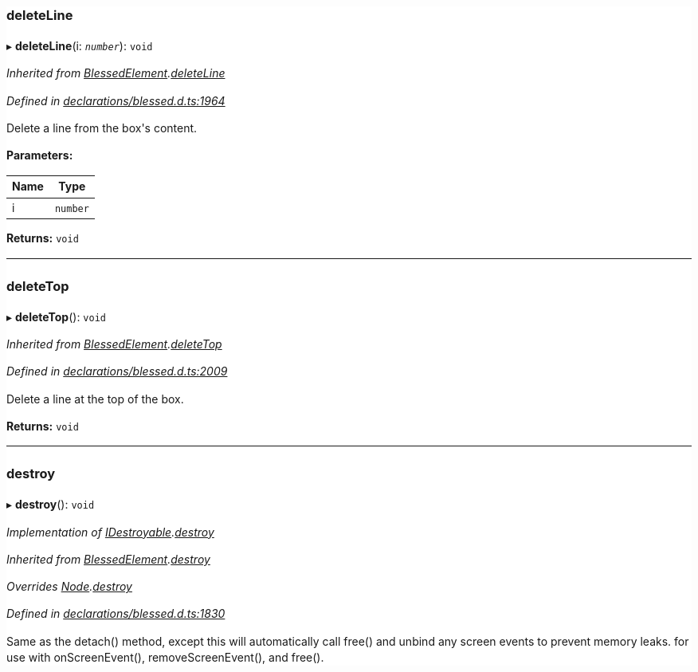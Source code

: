 ###  deleteLine

▸ **deleteLine**(i: *`number`*): `void`

*Inherited from [BlessedElement](_declarations_blessed_d_.widgets.blessedelement.md).[deleteLine](_declarations_blessed_d_.widgets.blessedelement.md#deleteline)*

*Defined in [declarations/blessed.d.ts:1964](https://github.com/cancerberoSgx/accursed/blob/978b980/src/declarations/blessed.d.ts#L1964)*

Delete a line from the box's content.

**Parameters:**

| Name | Type |
| ------ | ------ |
| i | `number` |

**Returns:** `void`

___
<a id="deletetop"></a>

###  deleteTop

▸ **deleteTop**(): `void`

*Inherited from [BlessedElement](_declarations_blessed_d_.widgets.blessedelement.md).[deleteTop](_declarations_blessed_d_.widgets.blessedelement.md#deletetop)*

*Defined in [declarations/blessed.d.ts:2009](https://github.com/cancerberoSgx/accursed/blob/978b980/src/declarations/blessed.d.ts#L2009)*

Delete a line at the top of the box.

**Returns:** `void`

___
<a id="destroy"></a>

###  destroy

▸ **destroy**(): `void`

*Implementation of [IDestroyable](../interfaces/_declarations_blessed_d_.widgets.idestroyable.md).[destroy](../interfaces/_declarations_blessed_d_.widgets.idestroyable.md#destroy)*

*Inherited from [BlessedElement](_declarations_blessed_d_.widgets.blessedelement.md).[destroy](_declarations_blessed_d_.widgets.blessedelement.md#destroy)*

*Overrides [Node](_declarations_blessed_d_.widgets.node.md).[destroy](_declarations_blessed_d_.widgets.node.md#destroy)*

*Defined in [declarations/blessed.d.ts:1830](https://github.com/cancerberoSgx/accursed/blob/978b980/src/declarations/blessed.d.ts#L1830)*

Same as the detach() method, except this will automatically call free() and unbind any screen events to prevent memory leaks. for use with onScreenEvent(), removeScreenEvent(), and free().
